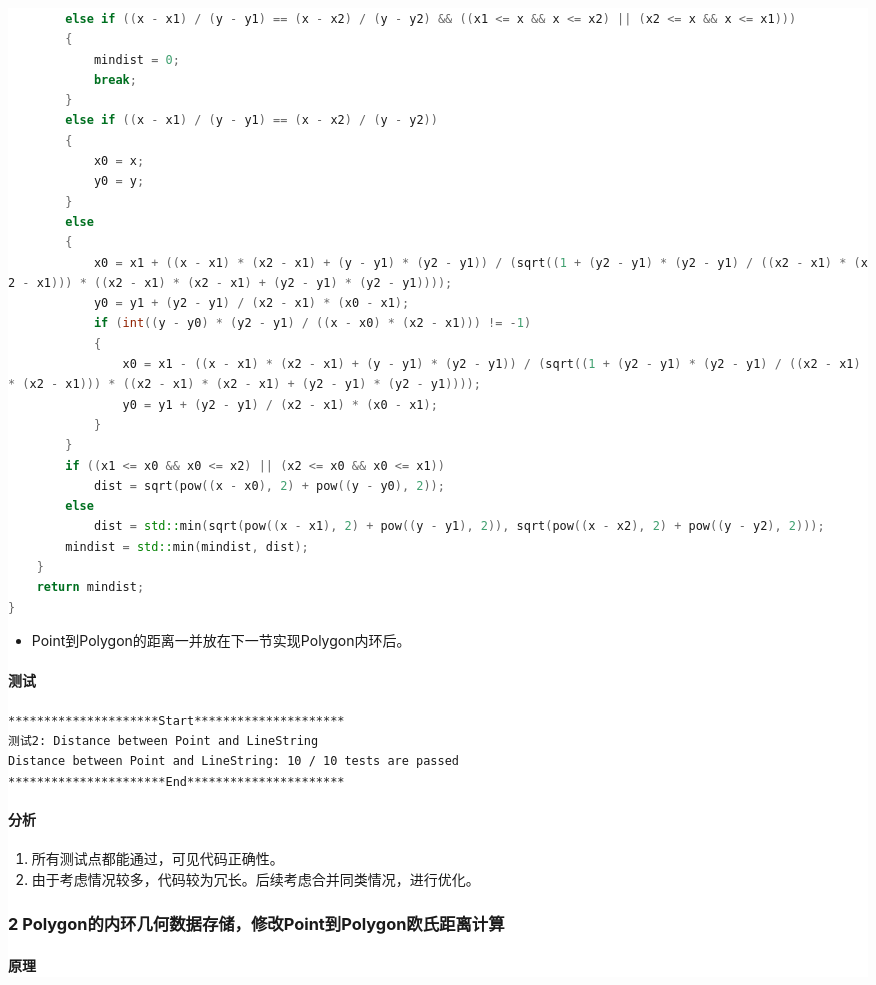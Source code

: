 ```c++
        else if ((x - x1) / (y - y1) == (x - x2) / (y - y2) && ((x1 <= x && x <= x2) || (x2 <= x && x <= x1)))
        {
            mindist = 0;
            break;
        }
        else if ((x - x1) / (y - y1) == (x - x2) / (y - y2))
        {
            x0 = x;
            y0 = y;
        }
        else
        {
            x0 = x1 + ((x - x1) * (x2 - x1) + (y - y1) * (y2 - y1)) / (sqrt((1 + (y2 - y1) * (y2 - y1) / ((x2 - x1) * (x2 - x1))) * ((x2 - x1) * (x2 - x1) + (y2 - y1) * (y2 - y1))));
            y0 = y1 + (y2 - y1) / (x2 - x1) * (x0 - x1);
            if (int((y - y0) * (y2 - y1) / ((x - x0) * (x2 - x1))) != -1)
            {
                x0 = x1 - ((x - x1) * (x2 - x1) + (y - y1) * (y2 - y1)) / (sqrt((1 + (y2 - y1) * (y2 - y1) / ((x2 - x1) * (x2 - x1))) * ((x2 - x1) * (x2 - x1) + (y2 - y1) * (y2 - y1))));
                y0 = y1 + (y2 - y1) / (x2 - x1) * (x0 - x1);
            }
        }
        if ((x1 <= x0 && x0 <= x2) || (x2 <= x0 && x0 <= x1))
            dist = sqrt(pow((x - x0), 2) + pow((y - y0), 2));
        else
            dist = std::min(sqrt(pow((x - x1), 2) + pow((y - y1), 2)), sqrt(pow((x - x2), 2) + pow((y - y2), 2)));
        mindist = std::min(mindist, dist);
    }
    return mindist;
}
```

- Point到Polygon的距离一并放在下一节实现Polygon内环后。

#### 测试

```shell
*********************Start*********************
测试2: Distance between Point and LineString
Distance between Point and LineString: 10 / 10 tests are passed
**********************End**********************
```

#### 分析

1. 所有测试点都能通过，可见代码正确性。
2. 由于考虑情况较多，代码较为冗长。后续考虑合并同类情况，进行优化。

### 2	Polygon的内环几何数据存储，修改Point到Polygon欧氏距离计算

#### 原理

